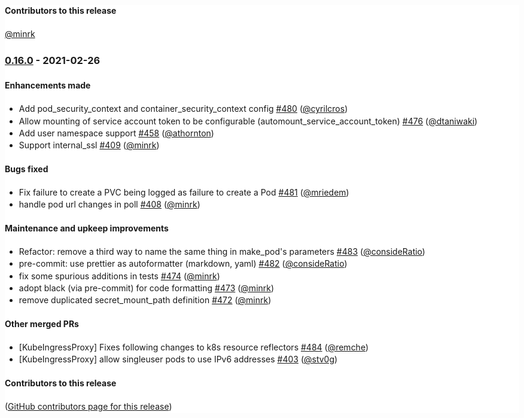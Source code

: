 #### Contributors to this release

[@minrk](https://github.com/search?q=repo%3Ajupyterhub%2Fkubespawner+involves%3Aminrk+updated%3A2021-02-26..2021-03-01&type=Issues)

### [0.16.0] - 2021-02-26

#### Enhancements made

- Add pod_security_context and container_security_context config [#480](https://github.com/jupyterhub/kubespawner/pull/480) ([@cyrilcros](https://github.com/cyrilcros))
- Allow mounting of service account token to be configurable (automount_service_account_token) [#476](https://github.com/jupyterhub/kubespawner/pull/476) ([@dtaniwaki](https://github.com/dtaniwaki))
- Add user namespace support [#458](https://github.com/jupyterhub/kubespawner/pull/458) ([@athornton](https://github.com/athornton))
- Support internal_ssl [#409](https://github.com/jupyterhub/kubespawner/pull/409) ([@minrk](https://github.com/minrk))

#### Bugs fixed

- Fix failure to create a PVC being logged as failure to create a Pod [#481](https://github.com/jupyterhub/kubespawner/pull/481) ([@mriedem](https://github.com/mriedem))
- handle pod url changes in poll [#408](https://github.com/jupyterhub/kubespawner/pull/408) ([@minrk](https://github.com/minrk))

#### Maintenance and upkeep improvements

- Refactor: remove a third way to name the same thing in make_pod's parameters [#483](https://github.com/jupyterhub/kubespawner/pull/483) ([@consideRatio](https://github.com/consideRatio))
- pre-commit: use prettier as autoformatter (markdown, yaml) [#482](https://github.com/jupyterhub/kubespawner/pull/482) ([@consideRatio](https://github.com/consideRatio))
- fix some spurious additions in tests [#474](https://github.com/jupyterhub/kubespawner/pull/474) ([@minrk](https://github.com/minrk))
- adopt black (via pre-commit) for code formatting [#473](https://github.com/jupyterhub/kubespawner/pull/473) ([@minrk](https://github.com/minrk))
- remove duplicated secret_mount_path definition [#472](https://github.com/jupyterhub/kubespawner/pull/472) ([@minrk](https://github.com/minrk))

#### Other merged PRs

- [KubeIngressProxy] Fixes following changes to k8s resource reflectors [#484](https://github.com/jupyterhub/kubespawner/pull/484) ([@remche](https://github.com/remche))
- [KubeIngressProxy] allow singleuser pods to use IPv6 addresses [#403](https://github.com/jupyterhub/kubespawner/pull/403) ([@stv0g](https://github.com/stv0g))

#### Contributors to this release

([GitHub contributors page for this release](https://github.com/jupyterhub/kubespawner/graphs/contributors?from=2020-12-15&to=2021-02-26&type=c))


[unreleased]: https://github.com/jupyterhub/kubespawner/compare/4.3.0...HEAD
[4.3.0]: https://github.com/jupyterhub/kubespawner/compare/4.2.0...4.3.0
[4.2.0]: https://github.com/jupyterhub/kubespawner/compare/4.1.0...4.2.0
[4.1.0]: https://github.com/jupyterhub/kubespawner/compare/4.0.0...4.1.0
[4.0.0]: https://github.com/jupyterhub/kubespawner/compare/3.0.2...4.0.0
[3.0.2]: https://github.com/jupyterhub/kubespawner/compare/3.0.1...3.0.2
[3.0.1]: https://github.com/jupyterhub/kubespawner/compare/3.0.0...3.0.1
[3.0.0]: https://github.com/jupyterhub/kubespawner/compare/2.0.1...3.0.0
[2.0.1]: https://github.com/jupyterhub/kubespawner/compare/2.0.0...2.0.1
[2.0.0]: https://github.com/jupyterhub/kubespawner/compare/1.1.2...2.0.0
[1.1.2]: https://github.com/jupyterhub/kubespawner/compare/1.1.1...1.1.2
[1.1.1]: https://github.com/jupyterhub/kubespawner/compare/1.1.0...1.1.1
[1.1.0]: https://github.com/jupyterhub/kubespawner/compare/1.0.0...1.1.0
[1.0.0]: https://github.com/jupyterhub/kubespawner/compare/0.16.1...1.0.0
[0.16.1]: https://github.com/jupyterhub/kubespawner/compare/0.16.0...0.16.1
[0.16.0]: https://github.com/jupyterhub/kubespawner/compare/0.15.0...0.16.0
[0.15.0]: https://github.com/jupyterhub/kubespawner/compare/0.14.1...0.15.0
[0.14.1]: https://github.com/jupyterhub/kubespawner/compare/0.14.0...0.14.1
[0.14.0]: https://github.com/jupyterhub/kubespawner/compare/0.13.0...0.14.0
[0.13.0]: https://github.com/jupyterhub/kubespawner/compare/0.12.0...0.13.0
[0.12.0]: https://github.com/jupyterhub/kubespawner/compare/0.10.1...0.12.0
[0.10.1]: https://github.com/jupyterhub/kubespawner/compare/0.10.0...0.10.1
[0.10.0]: https://github.com/jupyterhub/kubespawner/compare/0.9.0...0.10.0
[0.9.0]: https://github.com/jupyterhub/kubespawner/compare/v0.8.1...0.9.0
